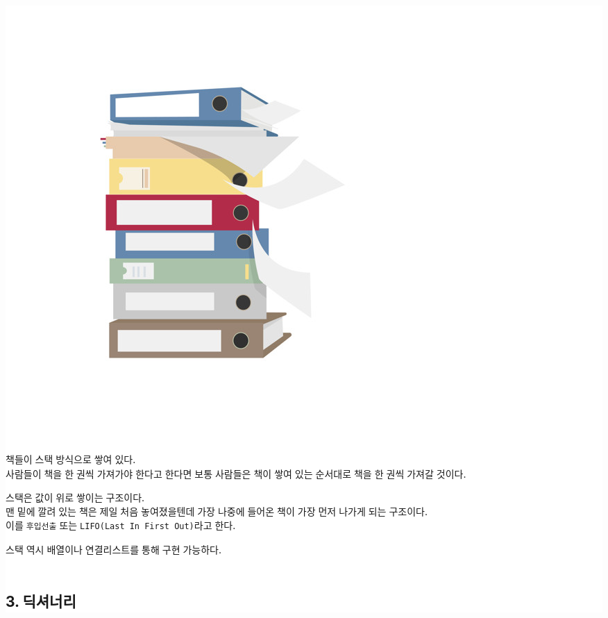 ![stack](./img/stack.jpg)

책들이 스택 방식으로 쌓여 있다.  
사람들이 책을 한 권씩 가져가야 한다고 한다면 보통 사람들은 책이 쌓여 있는 순서대로 책을 한 권씩 가져갈 것이다. 

스택은 값이 위로 쌓이는 구조이다.  
맨 밑에 깔려 있는 책은 제일 처음 놓여졌을텐데 가장 나중에 들어온 책이 가장 먼저 나가게 되는 구조이다.  
이를 `후입선출` 또는 `LIFO(Last In First Out)`라고 한다.  

스택 역시 배열이나 연결리스트를 통해 구현 가능하다.
<br>
<br>

## **3. 딕셔너리**
